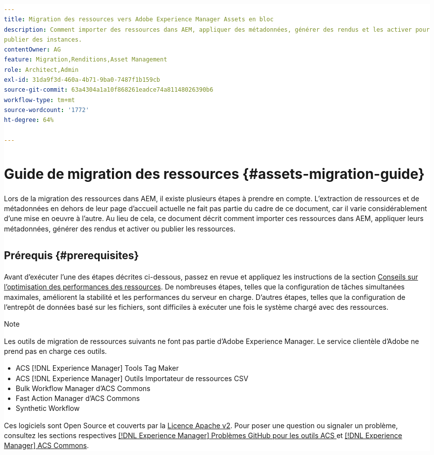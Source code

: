 ```yaml
---
title: Migration des ressources vers Adobe Experience Manager Assets en bloc
description: Comment importer des ressources dans AEM, appliquer des métadonnées, générer des rendus et les activer pour publier des instances.
contentOwner: AG
feature: Migration,Renditions,Asset Management
role: Architect,Admin
exl-id: 31da9f3d-460a-4b71-9ba0-7487f1b159cb
source-git-commit: 63a4304a1a10f868261eadce74a81148026390b6
workflow-type: tm+mt
source-wordcount: '1772'
ht-degree: 64%

---
```


# Guide de migration des ressources {#assets-migration-guide}

Lors de la migration des ressources dans AEM, il existe plusieurs étapes à prendre en compte. L’extraction de ressources et de métadonnées en dehors de leur page d’accueil actuelle ne fait pas partie du cadre de ce document, car il varie considérablement d’une mise en oeuvre à l’autre. Au lieu de cela, ce document décrit comment importer ces ressources dans AEM, appliquer leurs métadonnées, générer des rendus et activer ou publier les ressources.

## Prérequis {#prerequisites}

Avant d’exécuter l’une des étapes décrites ci-dessous, passez en revue et appliquez les instructions de la section [Conseils sur l’optimisation des performances des ressources](performance-tuning-guidelines.md). De nombreuses étapes, telles que la configuration de tâches simultanées maximales, améliorent la stabilité et les performances du serveur en charge. D’autres étapes, telles que la configuration de l’entrepôt de données basé sur les fichiers, sont difficiles à exécuter une fois le système chargé avec des ressources.

>[!NOTE]
>
>Les outils de migration de ressources suivants ne font pas partie d’Adobe Experience Manager. Le service clientèle d’Adobe ne prend pas en charge ces outils.
>
>* ACS [!DNL Experience Manager] Tools Tag Maker
>* ACS [!DNL Experience Manager] Outils Importateur de ressources CSV
>* Bulk Workflow Manager d’ACS Commons
>* Fast Action Manager d’ACS Commons
>* Synthetic Workflow
>
>Ces logiciels sont Open Source et couverts par la [Licence Apache v2](https://adobe-consulting-services.github.io/pages/license.html). Pour poser une question ou signaler un problème, consultez les sections respectives [ [!DNL Experience Manager] Problèmes GitHub pour les outils ACS ](https://github.com/Adobe-Consulting-Services/acs-aem-commons/issues) et [ [!DNL Experience Manager] ACS Commons](https://github.com/Adobe-Consulting-Services/acs-aem-tools/issues).
